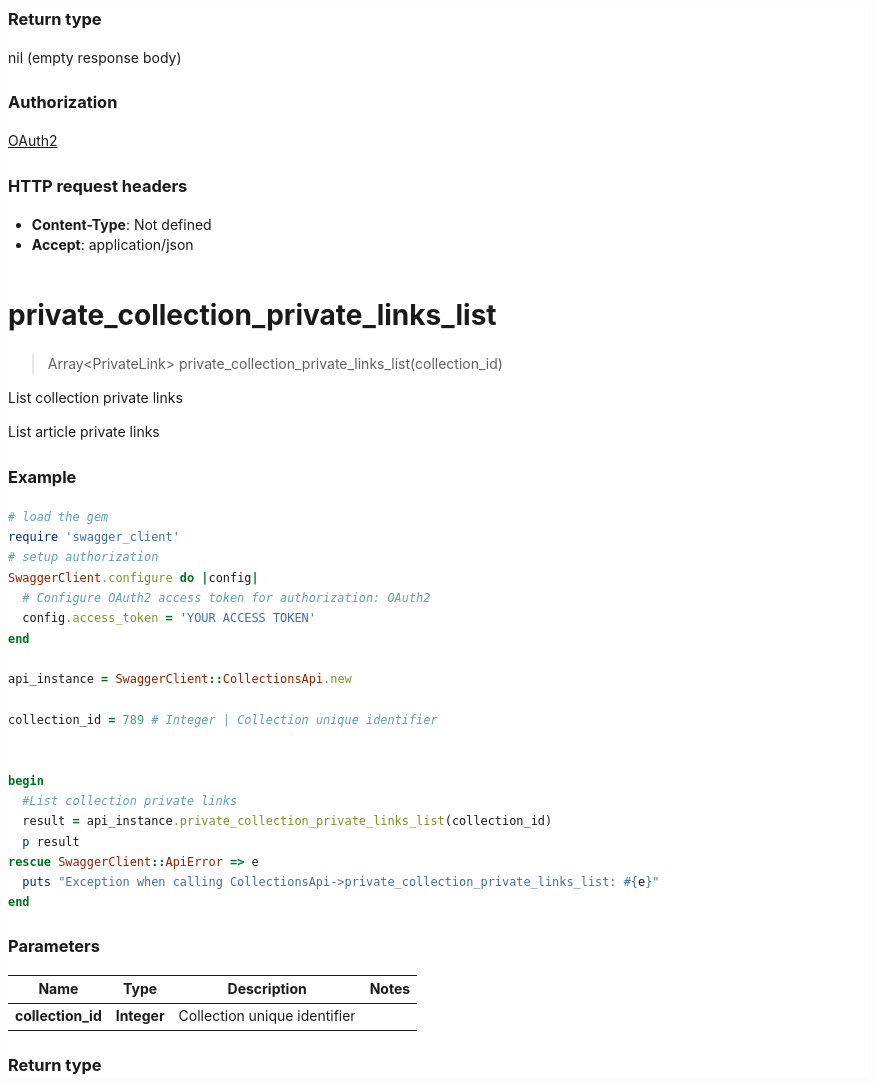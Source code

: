 ### Return type

nil (empty response body)

### Authorization

[OAuth2](../README.md#OAuth2)

### HTTP request headers

 - **Content-Type**: Not defined
 - **Accept**: application/json



# **private_collection_private_links_list**
> Array&lt;PrivateLink&gt; private_collection_private_links_list(collection_id)

List collection private links

List article private links

### Example
```ruby
# load the gem
require 'swagger_client'
# setup authorization
SwaggerClient.configure do |config|
  # Configure OAuth2 access token for authorization: OAuth2
  config.access_token = 'YOUR ACCESS TOKEN'
end

api_instance = SwaggerClient::CollectionsApi.new

collection_id = 789 # Integer | Collection unique identifier


begin
  #List collection private links
  result = api_instance.private_collection_private_links_list(collection_id)
  p result
rescue SwaggerClient::ApiError => e
  puts "Exception when calling CollectionsApi->private_collection_private_links_list: #{e}"
end
```

### Parameters

Name | Type | Description  | Notes
------------- | ------------- | ------------- | -------------
 **collection_id** | **Integer**| Collection unique identifier | 

### Return type

